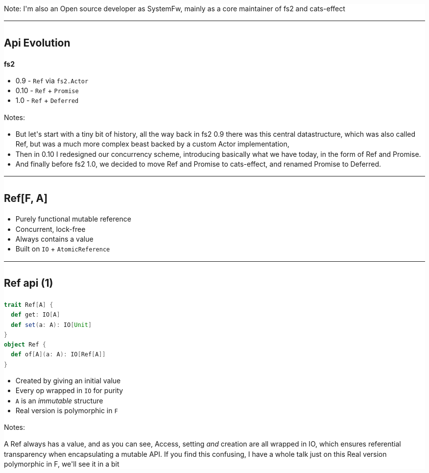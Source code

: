 Note:
I'm also an Open source developer as SystemFw, mainly as a core maintainer of fs2 and cats-effect

---

## Api Evolution

**fs2**
-   0.9 -  `Ref` via `fs2.Actor`
-  0.10 - `Ref` + `Promise`
-   1.0 - `Ref` + `Deferred`

Notes:
- But let's start with a tiny bit of history, all the way back in fs2 0.9 there was this central datastructure, which was also called Ref, but was a much more complex beast backed by a custom Actor implementation,
- Then in 0.10 I redesigned our concurrency scheme, introducing basically what we have today, in the form of Ref and Promise.
- And finally before fs2 1.0, we decided to move Ref and Promise to cats-effect, and renamed Promise to Deferred.


---

## Ref[F, A]

-   Purely functional mutable reference
-  Concurrent, lock-free
-   Always contains a value
-   Built on `IO` + `AtomicReference`

----

## Ref api (1)

```scala
trait Ref[A] {
  def get: IO[A]
  def set(a: A): IO[Unit]
}
object Ref {
  def of[A](a: A): IO[Ref[A]]
}
```

-  Created by giving an initial value
-  Every op wrapped in `IO` for purity
-  `A` is an _immutable_ structure
-  Real version is polymorphic in `F`

Notes:

A Ref always has a value, and as you can see, Access, setting _and_ creation are all wrapped in IO,
which ensures referential transparency when encapsulating a mutable API.
If you find this confusing, I have a whole talk just on this
Real version polymorphic in F, we'll see it in a bit
